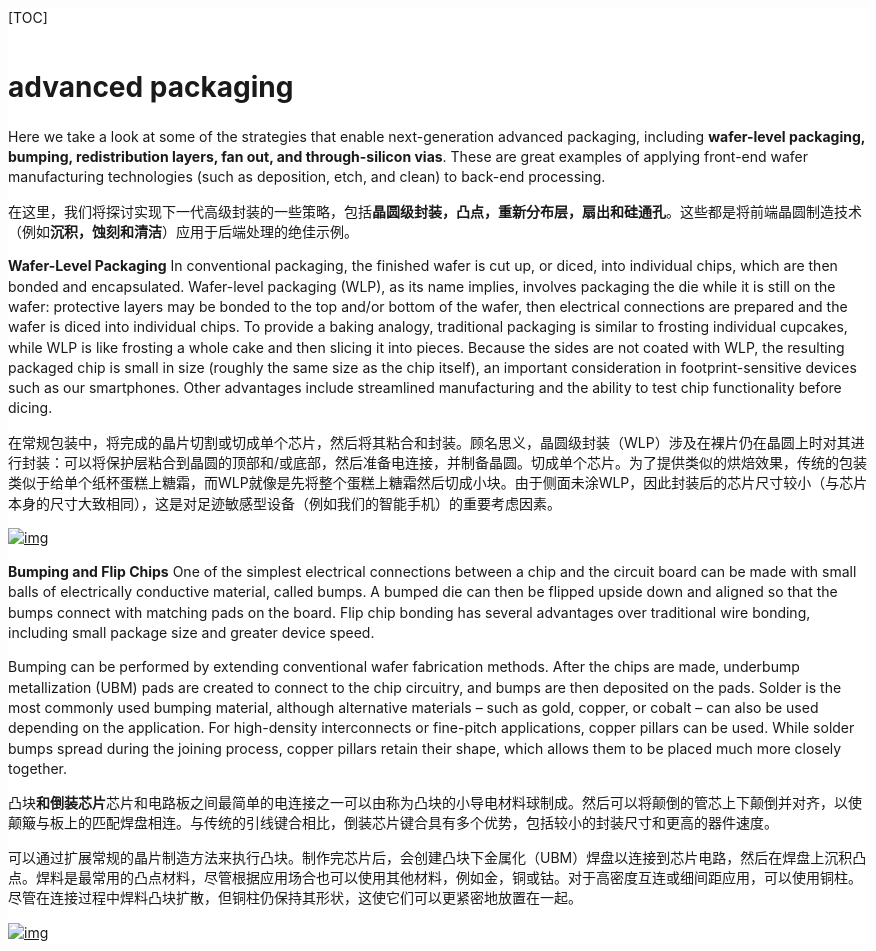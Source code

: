 [TOC]



# advanced packaging

Here we take a look at some of the strategies that enable next-generation advanced packaging, including **wafer-level packaging, bumping, redistribution layers, fan out, and through-silicon vias**. These are great examples of applying front-end wafer manufacturing technologies (such as deposition, etch, and clean) to back-end processing.

在这里，我们将探讨实现下一代高级封装的一些策略，包括**晶圆级封装，凸点，重新分布层，扇出和硅通孔**。这些都是将前端晶圆制造技术（例如**沉积，蚀刻和清洁**）应用于后端处理的绝佳示例。

**Wafer-Level Packaging**
In conventional packaging, the finished wafer is cut up, or diced, into individual chips, which are then bonded and encapsulated. Wafer-level packaging (WLP), as its name implies, involves packaging the die while it is still on the wafer: protective layers may be bonded to the top and/or bottom of the wafer, then electrical connections are prepared and the wafer is diced into individual chips. To provide a baking analogy, traditional packaging is similar to frosting individual cupcakes, while WLP is like frosting a whole cake and then slicing it into pieces. Because the sides are not coated with WLP, the resulting packaged chip is small in size (roughly the same size as the chip itself), an important consideration in footprint-sensitive devices such as our smartphones. Other advantages include streamlined manufacturing and the ability to test chip functionality before dicing.

在常规包装中，将完成的晶片切割或切成单个芯片，然后将其粘合和封装。顾名思义，晶圆级封装（WLP）涉及在裸片仍在晶圆上时对其进行封装：可以将保护层粘合到晶圆的顶部和/或底部，然后准备电连接，并制备晶圆。切成单个芯片。为了提供类似的烘焙效果，传统的包装类似于给单个纸杯蛋糕上糖霜，而WLP就像是先将整个蛋糕上糖霜然后切成小块。由于侧面未涂WLP，因此封装后的芯片尺寸较小（与芯片本身的尺寸大致相同），这是对足迹敏感型设备（例如我们的智能手机）的重要考虑因素。

[![img](https://i2.wp.com/semiengineering.com/wp-content/uploads/2017/11/Lam_Tech_Brief_Pkg_Fig1.jpg?resize=950%2C310&ssl=1)](https://i2.wp.com/semiengineering.com/wp-content/uploads/2017/11/Lam_Tech_Brief_Pkg_Fig1.jpg?ssl=1)

**Bumping and Flip Chips**
One of the simplest electrical connections between a chip and the circuit board can be made with small balls of electrically conductive material, called bumps. A bumped die can then be flipped upside down and aligned so that the bumps connect with matching pads on the board. Flip chip bonding has several advantages over traditional wire bonding, including small package size and greater device speed.

Bumping can be performed by extending conventional wafer fabrication methods. After the chips are made, underbump metallization (UBM) pads are created to connect to the chip circuitry, and bumps are then deposited on the pads. Solder is the most commonly used bumping material, although alternative materials – such as gold, copper, or cobalt – can also be used depending on the application. For high-density interconnects or fine-pitch applications, copper pillars can be used. While solder bumps spread during the joining process, copper pillars retain their shape, which allows them to be placed much more closely together.

凸块**和倒装芯片**芯片和电路板之间最简单的电连接之一可以由称为凸块的小导电材料球制成。然后可以将颠倒的管芯上下颠倒并对齐，以使颠簸与板上的匹配焊盘相连。与传统的引线键合相比，倒装芯片键合具有多个优势，包括较小的封装尺寸和更高的器件速度。

可以通过扩展常规的晶片制造方法来执行凸块。制作完芯片后，会创建凸块下金属化（UBM）焊盘以连接到芯片电路，然后在焊盘上沉积凸点。焊料是最常用的凸点材料，尽管根据应用场合也可以使用其他材料，例如金，铜或钴。对于高密度互连或细间距应用，可以使用铜柱。尽管在连接过程中焊料凸块扩散，但铜柱仍保持其形状，这使它们可以更紧密地放置在一起。

[![img](https://i2.wp.com/semiengineering.com/wp-content/uploads/2017/11/Lam_Tech_Brief_Pkg_Fig2-1.jpg?resize=950%2C284&ssl=1)](https://i2.wp.com/semiengineering.com/wp-content/uploads/2017/11/Lam_Tech_Brief_Pkg_Fig2-1.jpg?ssl=1)
